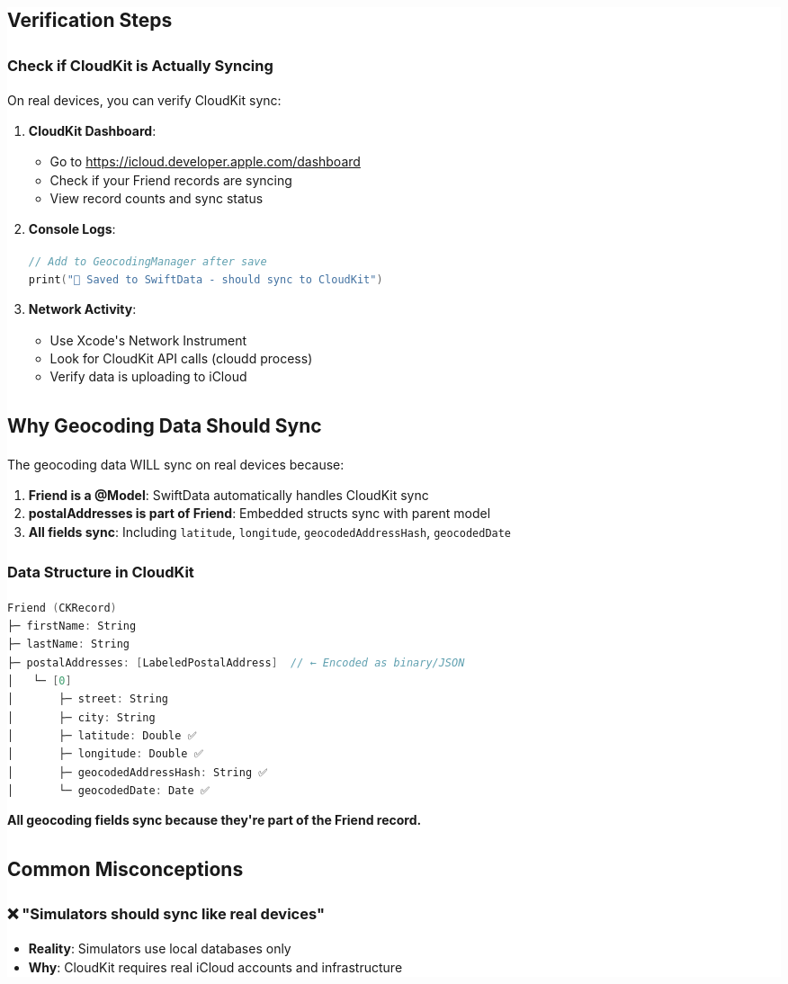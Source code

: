 ## Verification Steps

### Check if CloudKit is Actually Syncing

On real devices, you can verify CloudKit sync:

1. **CloudKit Dashboard**:
   - Go to https://icloud.developer.apple.com/dashboard
   - Check if your Friend records are syncing
   - View record counts and sync status

2. **Console Logs**:
   ```swift
   // Add to GeocodingManager after save
   print("💾 Saved to SwiftData - should sync to CloudKit")
   ```

3. **Network Activity**:
   - Use Xcode's Network Instrument
   - Look for CloudKit API calls (cloudd process)
   - Verify data is uploading to iCloud

## Why Geocoding Data Should Sync

The geocoding data WILL sync on real devices because:

1. **Friend is a @Model**: SwiftData automatically handles CloudKit sync
2. **postalAddresses is part of Friend**: Embedded structs sync with parent model
3. **All fields sync**: Including `latitude`, `longitude`, `geocodedAddressHash`, `geocodedDate`

### Data Structure in CloudKit

```swift
Friend (CKRecord)
├─ firstName: String
├─ lastName: String
├─ postalAddresses: [LabeledPostalAddress]  // ← Encoded as binary/JSON
│   └─ [0]
│       ├─ street: String
│       ├─ city: String
│       ├─ latitude: Double ✅
│       ├─ longitude: Double ✅
│       ├─ geocodedAddressHash: String ✅
│       └─ geocodedDate: Date ✅
```

**All geocoding fields sync because they're part of the Friend record.**

## Common Misconceptions

### ❌ "Simulators should sync like real devices"
- **Reality**: Simulators use local databases only
- **Why**: CloudKit requires real iCloud accounts and infrastructure
